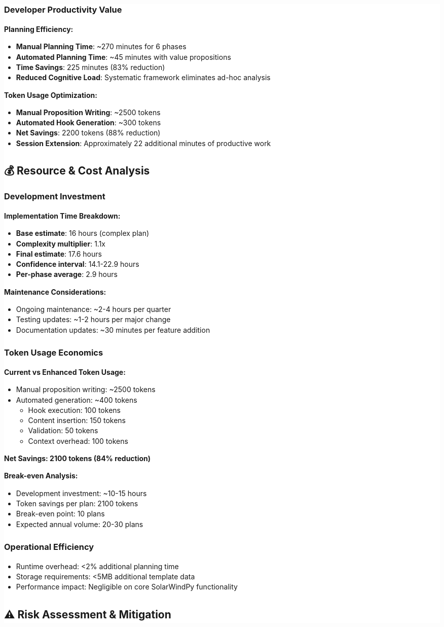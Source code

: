 ### Developer Productivity Value
**Planning Efficiency:**
- **Manual Planning Time**: ~270 minutes for 6 phases
- **Automated Planning Time**: ~45 minutes with value propositions
- **Time Savings**: 225 minutes (83% reduction)
- **Reduced Cognitive Load**: Systematic framework eliminates ad-hoc analysis

**Token Usage Optimization:**
- **Manual Proposition Writing**: ~2500 tokens
- **Automated Hook Generation**: ~300 tokens  
- **Net Savings**: 2200 tokens (88% reduction)
- **Session Extension**: Approximately 22 additional minutes of productive work

## 💰 Resource & Cost Analysis

### Development Investment
**Implementation Time Breakdown:**
- **Base estimate**: 16 hours (complex plan)
- **Complexity multiplier**: 1.1x
- **Final estimate**: 17.6 hours
- **Confidence interval**: 14.1-22.9 hours
- **Per-phase average**: 2.9 hours

**Maintenance Considerations:**
- Ongoing maintenance: ~2-4 hours per quarter
- Testing updates: ~1-2 hours per major change
- Documentation updates: ~30 minutes per feature addition

### Token Usage Economics  
**Current vs Enhanced Token Usage:**
- Manual proposition writing: ~2500 tokens
- Automated generation: ~400 tokens
  - Hook execution: 100 tokens
  - Content insertion: 150 tokens
  - Validation: 50 tokens
  - Context overhead: 100 tokens

**Net Savings: 2100 tokens (84% reduction)**

**Break-even Analysis:**
- Development investment: ~10-15 hours
- Token savings per plan: 2100 tokens
- Break-even point: 10 plans
- Expected annual volume: 20-30 plans

### Operational Efficiency
- Runtime overhead: <2% additional planning time
- Storage requirements: <5MB additional template data
- Performance impact: Negligible on core SolarWindPy functionality

## ⚠️ Risk Assessment & Mitigation
